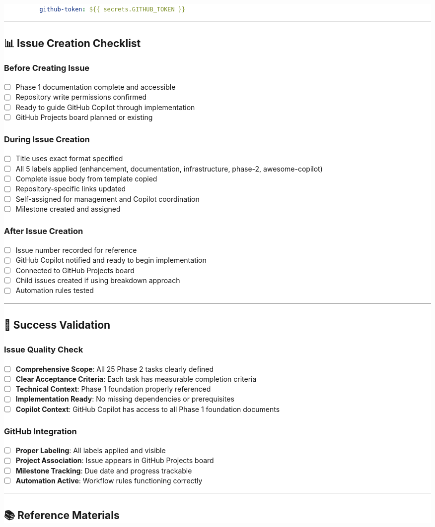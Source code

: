 ```yaml
          github-token: ${{ secrets.GITHUB_TOKEN }}
```

---

## 📊 **Issue Creation Checklist**

### **Before Creating Issue**
- [ ] Phase 1 documentation complete and accessible
- [ ] Repository write permissions confirmed
- [ ] Ready to guide GitHub Copilot through implementation
- [ ] GitHub Projects board planned or existing

### **During Issue Creation**
- [ ] Title uses exact format specified
- [ ] All 5 labels applied (enhancement, documentation, infrastructure, phase-2, awesome-copilot)
- [ ] Complete issue body from template copied
- [ ] Repository-specific links updated
- [ ] Self-assigned for management and Copilot coordination
- [ ] Milestone created and assigned

### **After Issue Creation**
- [ ] Issue number recorded for reference
- [ ] GitHub Copilot notified and ready to begin implementation
- [ ] Connected to GitHub Projects board
- [ ] Child issues created if using breakdown approach
- [ ] Automation rules tested

---

## 🎯 **Success Validation**

### **Issue Quality Check**
- [ ] **Comprehensive Scope**: All 25 Phase 2 tasks clearly defined
- [ ] **Clear Acceptance Criteria**: Each task has measurable completion criteria
- [ ] **Technical Context**: Phase 1 foundation properly referenced
- [ ] **Implementation Ready**: No missing dependencies or prerequisites
- [ ] **Copilot Context**: GitHub Copilot has access to all Phase 1 foundation documents

### **GitHub Integration**
- [ ] **Proper Labeling**: All labels applied and visible
- [ ] **Project Association**: Issue appears in GitHub Projects board
- [ ] **Milestone Tracking**: Due date and progress trackable
- [ ] **Automation Active**: Workflow rules functioning correctly

---

## 📚 **Reference Materials**
